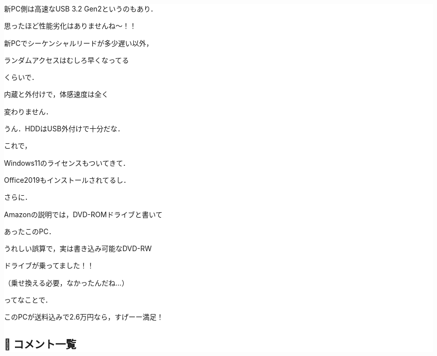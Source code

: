 





新PC側は高速なUSB 3.2 Gen2というのもあり．


思ったほど性能劣化はありませんね～！！





新PCでシーケンシャルリードが多少遅い以外，


ランダムアクセスはむしろ早くなってる


くらいで．


内蔵と外付けで，体感速度は全く


変わりません．


うん．HDDはUSB外付けで十分だな．





これで，


Windows11のライセンスもついてきて．


Office2019もインストールされてるし．





さらに．


Amazonの説明では，DVD-ROMドライブと書いて


あったこのPC．


うれしい誤算で，実は書き込み可能なDVD-RW


ドライブが乗ってました！！


（乗せ換える必要，なかったんだね…）





ってなことで．


このPCが送料込みで2.6万円なら，すげーー満足！

## 💬 コメント一覧
